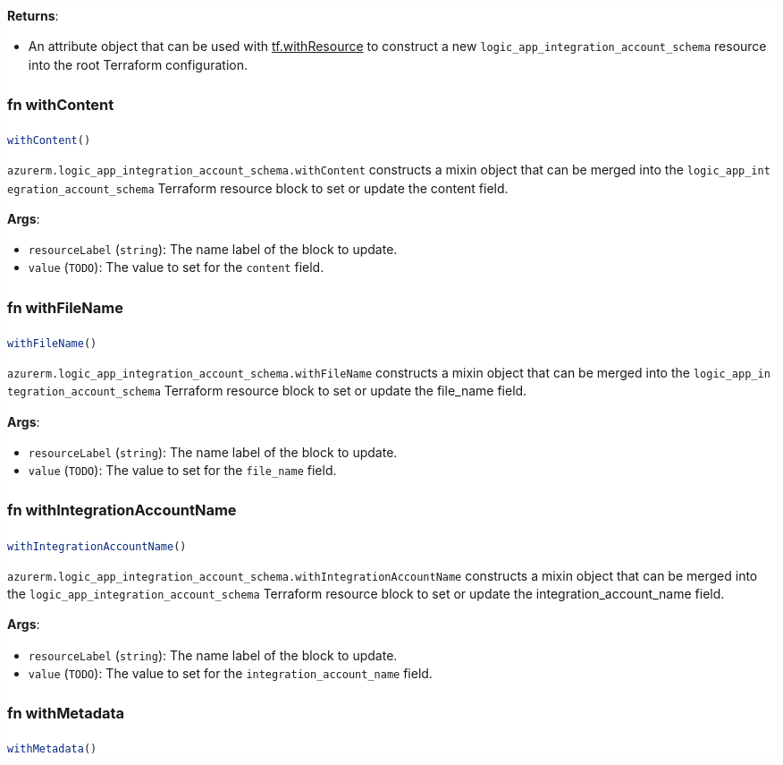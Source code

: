 **Returns**:
  - An attribute object that can be used with [tf.withResource](https://github.com/tf-libsonnet/core/tree/main/docs#fn-withresource) to construct a new `logic_app_integration_account_schema` resource into the root Terraform configuration.


### fn withContent

```ts
withContent()
```

`azurerm.logic_app_integration_account_schema.withContent` constructs a mixin object that can be merged into the `logic_app_integration_account_schema`
Terraform resource block to set or update the content field.



**Args**:
  - `resourceLabel` (`string`): The name label of the block to update.
  - `value` (`TODO`): The value to set for the `content` field.


### fn withFileName

```ts
withFileName()
```

`azurerm.logic_app_integration_account_schema.withFileName` constructs a mixin object that can be merged into the `logic_app_integration_account_schema`
Terraform resource block to set or update the file_name field.



**Args**:
  - `resourceLabel` (`string`): The name label of the block to update.
  - `value` (`TODO`): The value to set for the `file_name` field.


### fn withIntegrationAccountName

```ts
withIntegrationAccountName()
```

`azurerm.logic_app_integration_account_schema.withIntegrationAccountName` constructs a mixin object that can be merged into the `logic_app_integration_account_schema`
Terraform resource block to set or update the integration_account_name field.



**Args**:
  - `resourceLabel` (`string`): The name label of the block to update.
  - `value` (`TODO`): The value to set for the `integration_account_name` field.


### fn withMetadata

```ts
withMetadata()
```
